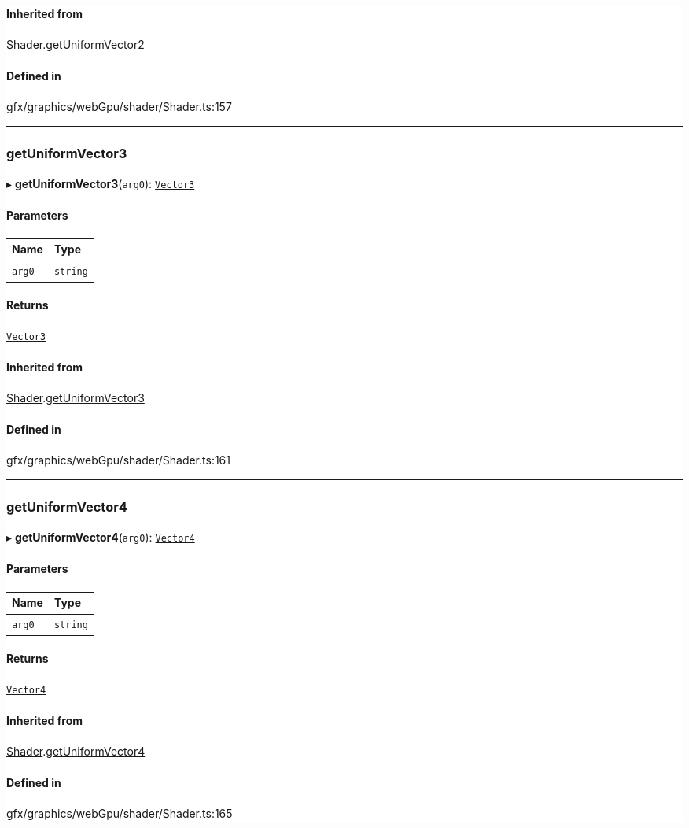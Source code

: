 #### Inherited from

[Shader](Shader.md).[getUniformVector2](Shader.md#getuniformvector2)

#### Defined in

gfx/graphics/webGpu/shader/Shader.ts:157

___

### getUniformVector3

▸ **getUniformVector3**(`arg0`): [`Vector3`](Vector3.md)

#### Parameters

| Name | Type |
| :------ | :------ |
| `arg0` | `string` |

#### Returns

[`Vector3`](Vector3.md)

#### Inherited from

[Shader](Shader.md).[getUniformVector3](Shader.md#getuniformvector3)

#### Defined in

gfx/graphics/webGpu/shader/Shader.ts:161

___

### getUniformVector4

▸ **getUniformVector4**(`arg0`): [`Vector4`](Vector4.md)

#### Parameters

| Name | Type |
| :------ | :------ |
| `arg0` | `string` |

#### Returns

[`Vector4`](Vector4.md)

#### Inherited from

[Shader](Shader.md).[getUniformVector4](Shader.md#getuniformvector4)

#### Defined in

gfx/graphics/webGpu/shader/Shader.ts:165
